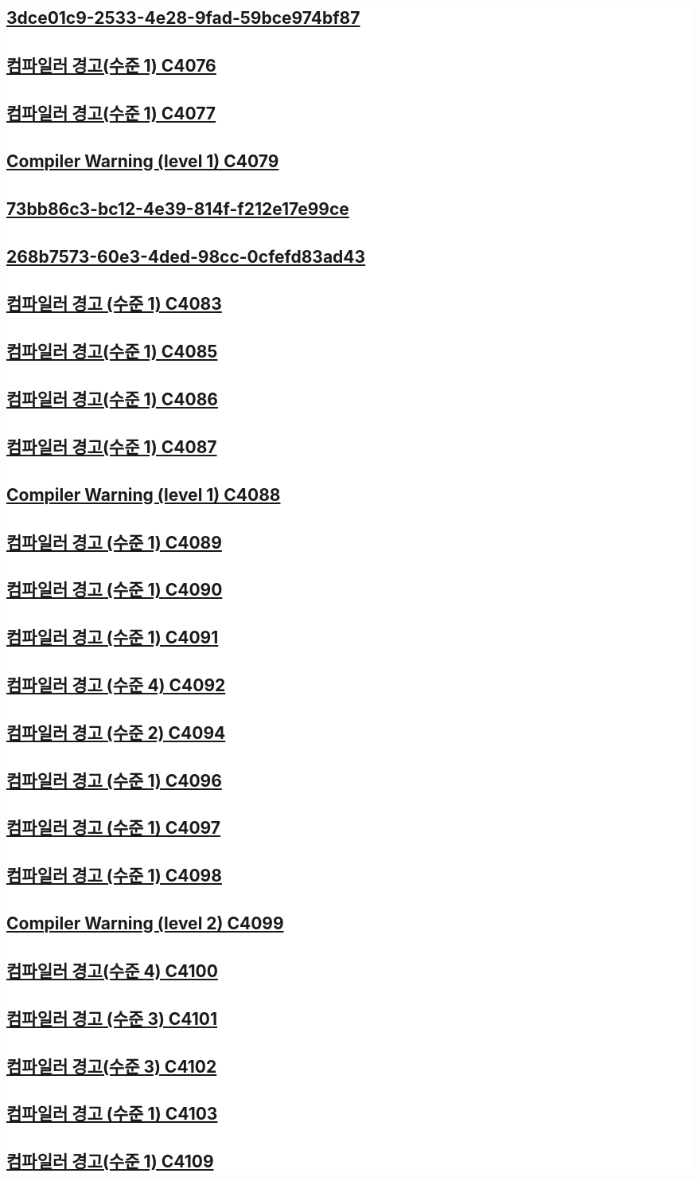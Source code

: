 ## [3dce01c9-2533-4e28-9fad-59bce974bf87](TocOutOfQuery)
## [컴파일러 경고(수준 1) C4076](compiler-warning-level-1-c4076.md)
## [컴파일러 경고(수준 1) C4077](compiler-warning-level-1-c4077.md)
## [Compiler Warning (level 1) C4079](TocOutOfQuery)
## [73bb86c3-bc12-4e39-814f-f212e17e99ce](TocOutOfQuery)
## [268b7573-60e3-4ded-98cc-0cfefd83ad43](TocOutOfQuery)
## [컴파일러 경고 (수준 1) C4083](compiler-warning-level-1-c4083.md)
## [컴파일러 경고(수준 1) C4085](compiler-warning-level-1-c4085.md)
## [컴파일러 경고(수준 1) C4086](compiler-warning-level-1-c4086.md)
## [컴파일러 경고(수준 1) C4087](compiler-warning-level-1-c4087.md)
## [Compiler Warning (level 1) C4088](TocOutOfQuery)
## [컴파일러 경고 (수준 1) C4089](compiler-warning-level-1-c4089.md)
## [컴파일러 경고 (수준 1) C4090](compiler-warning-level-1-c4090.md)
## [컴파일러 경고 (수준 1) C4091](compiler-warning-level-1-c4091.md)
## [컴파일러 경고 (수준 4) C4092](compiler-warning-level-4-c4092.md)
## [컴파일러 경고 (수준 2) C4094](compiler-warning-level-2-c4094.md)
## [컴파일러 경고 (수준 1) C4096](compiler-warning-level-1-c4096.md)
## [컴파일러 경고 (수준 1) C4097](compiler-warning-level-1-c4097.md)
## [컴파일러 경고 (수준 1) C4098](compiler-warning-level-1-c4098.md)
## [Compiler Warning (level 2) C4099](TocOutOfQuery)
## [컴파일러 경고(수준 4) C4100](compiler-warning-level-4-c4100.md)
## [컴파일러 경고 (수준 3) C4101](compiler-warning-level-3-c4101.md)
## [컴파일러 경고(수준 3) C4102](compiler-warning-level-3-c4102.md)
## [컴파일러 경고 (수준 1) C4103](compiler-warning-level-1-c4103.md)
## [컴파일러 경고(수준 1) C4109](compiler-warning-level-1-c4109.md)